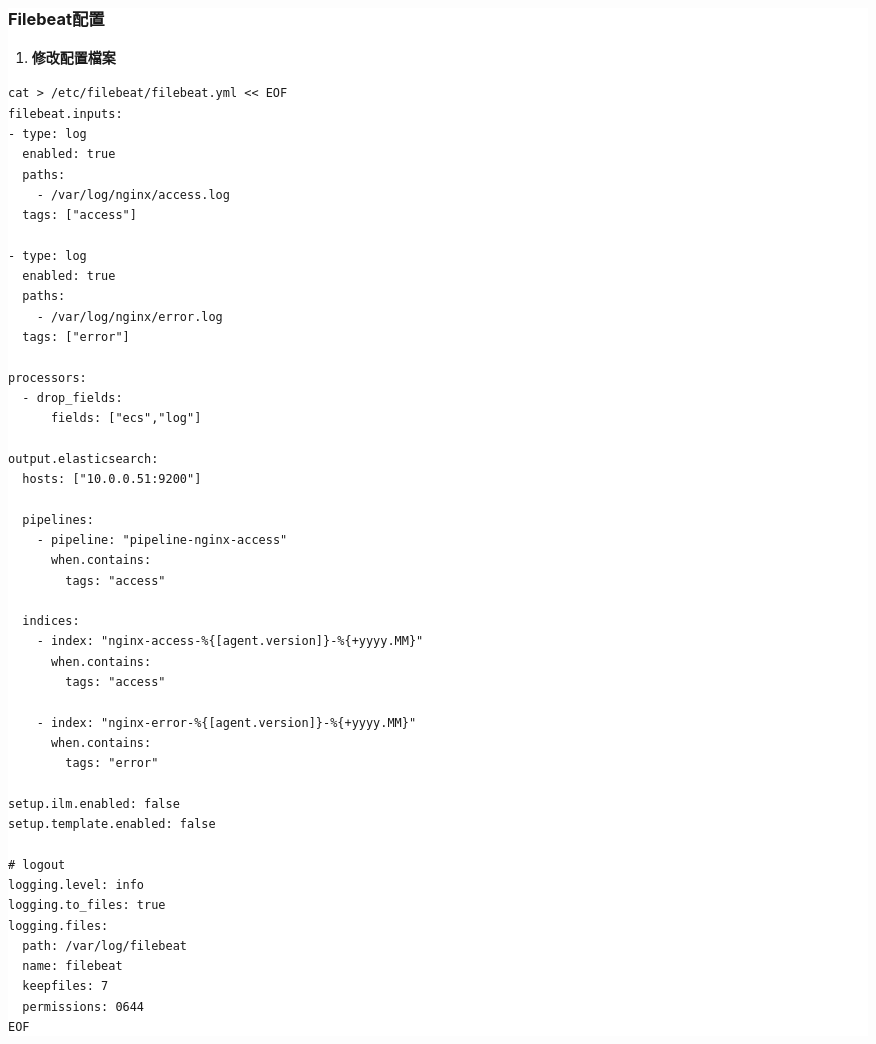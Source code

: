 ### Filebeat配置 <a id="filebeat&#x914D;&#x7F6E;"></a>

1. **修改配置檔案**

```text
cat > /etc/filebeat/filebeat.yml << EOF
filebeat.inputs:
- type: log
  enabled: true
  paths:
    - /var/log/nginx/access.log
  tags: ["access"]

- type: log
  enabled: true
  paths:
    - /var/log/nginx/error.log
  tags: ["error"]

processors:
  - drop_fields:
      fields: ["ecs","log"]

output.elasticsearch:
  hosts: ["10.0.0.51:9200"]

  pipelines:
    - pipeline: "pipeline-nginx-access"
      when.contains:
        tags: "access"

  indices:
    - index: "nginx-access-%{[agent.version]}-%{+yyyy.MM}"
      when.contains:
        tags: "access"

    - index: "nginx-error-%{[agent.version]}-%{+yyyy.MM}"
      when.contains:
        tags: "error"

setup.ilm.enabled: false
setup.template.enabled: false

# logout
logging.level: info
logging.to_files: true
logging.files:
  path: /var/log/filebeat
  name: filebeat
  keepfiles: 7
  permissions: 0644
EOF
```
